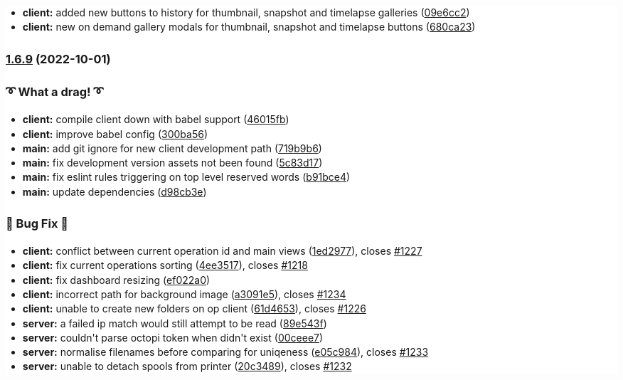 * **client:** added new buttons to history for thumbnail, snapshot and timelapse galleries ([09e6cc2](https://github.com/OctoFarm/OctoFarm/commit/09e6cc240220874fa94f91db891b3b4bd670f1ca))
* **client:** new on demand gallery modals for thumbnail, snapshot and timelapse buttons ([680ca23](https://github.com/OctoFarm/OctoFarm/commit/680ca23ff77f22a052fba4edede617c34baa3ad0))

### [1.6.9](https://github.com/OctoFarm/OctoFarm/compare/v1.6.8...v1.6.9) (2022-10-01)


### :curly_loop: What a drag! :curly_loop:

* **client:** compile client down with babel support ([46015fb](https://github.com/OctoFarm/OctoFarm/commit/46015fb7fccbe63aa3dc2edaf20e54a0d5d89384))
* **client:** improve babel config ([300ba56](https://github.com/OctoFarm/OctoFarm/commit/300ba56ae2dcbb3123148e89e859a08de6a78e43))
* **main:** add git ignore for new client development path ([719b9b6](https://github.com/OctoFarm/OctoFarm/commit/719b9b64d605d478d3ee73b4021b250347a70f3a))
* **main:** fix development version assets not been found ([5c83d17](https://github.com/OctoFarm/OctoFarm/commit/5c83d1774db81a3804d46451c7c8f5fdc0bc652f))
* **main:** fix eslint rules triggering on top level reserved words ([b91bce4](https://github.com/OctoFarm/OctoFarm/commit/b91bce4583f798540a2da10a97653663819ec6de))
* **main:** update dependencies ([d98cb3e](https://github.com/OctoFarm/OctoFarm/commit/d98cb3e68cc1f9fa7c16ebbc20227f88ac719f74))


### :hammer: Bug Fix :hammer:

* **client:** conflict between current operation id and main views ([1ed2977](https://github.com/OctoFarm/OctoFarm/commit/1ed29776122d4164d45528044f39a2604bd9d4bb)), closes [#1227](https://github.com/OctoFarm/OctoFarm/issues/1227)
* **client:** fix current operations sorting ([4ee3517](https://github.com/OctoFarm/OctoFarm/commit/4ee3517aa4f076ebbdcbca5a3a2f85d0eec73322)), closes [#1218](https://github.com/OctoFarm/OctoFarm/issues/1218)
* **client:** fix dashboard resizing ([ef022a0](https://github.com/OctoFarm/OctoFarm/commit/ef022a0d8d619683adff91826b8a637451bb3cda))
* **client:** incorrect path for background image ([a3091e5](https://github.com/OctoFarm/OctoFarm/commit/a3091e5b1b3f74c620fe9c23c76b0323653dc4db)), closes [#1234](https://github.com/OctoFarm/OctoFarm/issues/1234)
* **client:** unable to create new folders on op client ([61d4653](https://github.com/OctoFarm/OctoFarm/commit/61d4653f76b788441c9af7efe514c4164f246eed)), closes [#1226](https://github.com/OctoFarm/OctoFarm/issues/1226)
* **server:** a failed ip match would still attempt to be read ([89e543f](https://github.com/OctoFarm/OctoFarm/commit/89e543f71f11557892d4bbf7cd4131c7c26ee50e))
* **server:** couldn't parse octopi token when didn't exist ([00ceee7](https://github.com/OctoFarm/OctoFarm/commit/00ceee7eac71c258275210ebabc8af16461008a2))
* **server:** normalise filenames before comparing for uniqeness ([e05c984](https://github.com/OctoFarm/OctoFarm/commit/e05c984ba4650c992e06082ea3e62ac1071c677d)), closes [#1233](https://github.com/OctoFarm/OctoFarm/issues/1233)
* **server:** unable to detach spools from printer ([20c3489](https://github.com/OctoFarm/OctoFarm/commit/20c34893b3e4704005e23e3540440ce946447519)), closes [#1232](https://github.com/OctoFarm/OctoFarm/issues/1232)

